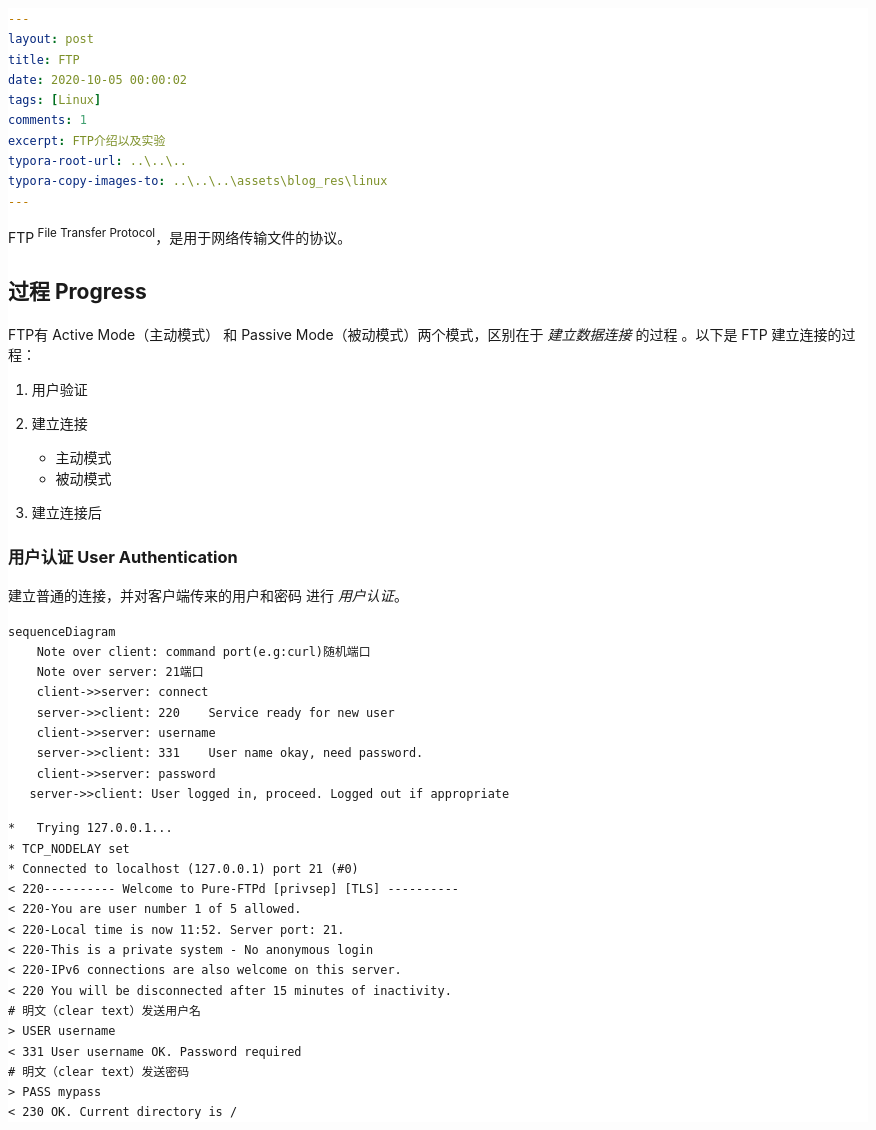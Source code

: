 ```yaml
---
layout: post
title: FTP
date: 2020-10-05 00:00:02
tags: [Linux]
comments: 1
excerpt: FTP介绍以及实验
typora-root-url: ..\..\..
typora-copy-images-to: ..\..\..\assets\blog_res\linux
---
```




FTP<sup> File Transfer Protocol</sup>，是用于网络传输文件的协议。

## 过程 Progress 

FTP有 Active Mode（主动模式） 和 Passive Mode（被动模式）两个模式，区别在于 *建立数据连接* 的过程 。以下是 FTP 建立连接的过程：

1. 用户验证

2. 建立连接
   - 主动模式
   - 被动模式

3. 建立连接后

### 用户认证 User Authentication

建立普通的连接，并对客户端传来的用户和密码 进行 *用户认证*。

```mermaid
sequenceDiagram
	Note over client: command port(e.g:curl)随机端口
	Note over server: 21端口
    client->>server: connect
    server->>client: 220	Service ready for new user
    client->>server: username
    server->>client: 331	User name okay, need password.
    client->>server: password
   server->>client: User logged in, proceed. Logged out if appropriate
```

```shell
*   Trying 127.0.0.1...
* TCP_NODELAY set
* Connected to localhost (127.0.0.1) port 21 (#0)
< 220---------- Welcome to Pure-FTPd [privsep] [TLS] ----------
< 220-You are user number 1 of 5 allowed.
< 220-Local time is now 11:52. Server port: 21.
< 220-This is a private system - No anonymous login
< 220-IPv6 connections are also welcome on this server.
< 220 You will be disconnected after 15 minutes of inactivity.
# 明文（clear text）发送用户名
> USER username
< 331 User username OK. Password required
# 明文（clear text）发送密码
> PASS mypass
< 230 OK. Current directory is /
```
